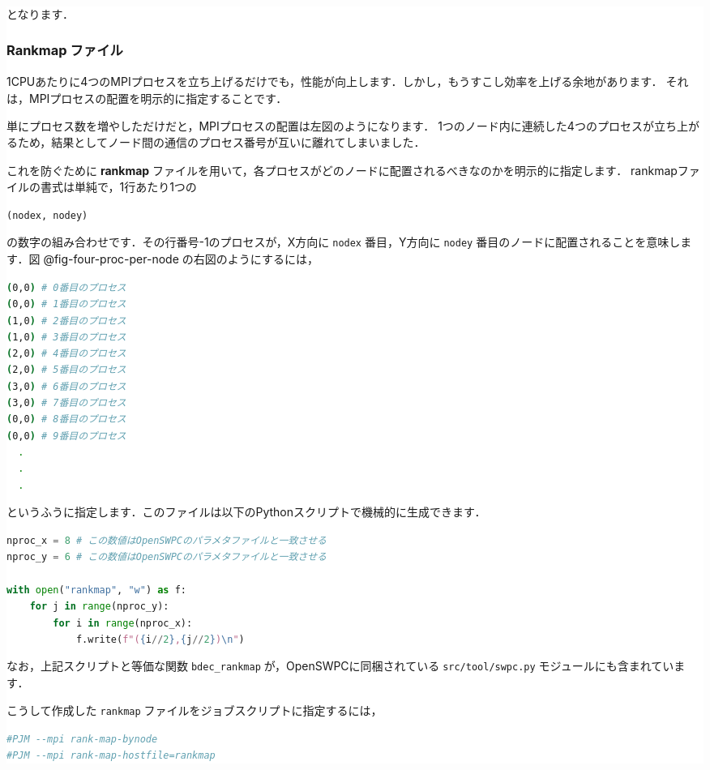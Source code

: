 となります．

### Rankmap ファイル

1CPUあたりに4つのMPIプロセスを立ち上げるだけでも，性能が向上します．しかし，もうすこし効率を上げる余地があります．
それは，MPIプロセスの配置を明示的に指定することです．

単にプロセス数を増やしただけだと，MPIプロセスの配置は左図のようになります．
1つのノード内に連続した4つのプロセスが立ち上がるため，結果としてノード間の通信のプロセス番号が互いに離れてしまいました．

これを防ぐために **rankmap** ファイルを用いて，各プロセスがどのノードに配置されるべきなのかを明示的に指定します．
rankmapファイルの書式は単純で，1行あたり1つの

```
(nodex, nodey)
```

の数字の組み合わせです．その行番号-1のプロセスが，X方向に `nodex` 番目，Y方向に `nodey` 番目のノードに配置されることを意味します．図 @fig-four-proc-per-node の右図のようにするには，

``` {.bash filename="rankmap"}
(0,0) # 0番目のプロセス
(0,0) # 1番目のプロセス
(1,0) # 2番目のプロセス
(1,0) # 3番目のプロセス
(2,0) # 4番目のプロセス
(2,0) # 5番目のプロセス
(3,0) # 6番目のプロセス
(3,0) # 7番目のプロセス
(0,0) # 8番目のプロセス
(0,0) # 9番目のプロセス
  .
  .
  .
```

というふうに指定します．このファイルは以下のPythonスクリプトで機械的に生成できます．

```python
nproc_x = 8 # この数値はOpenSWPCのパラメタファイルと一致させる
nproc_y = 6 # この数値はOpenSWPCのパラメタファイルと一致させる

with open("rankmap", "w") as f:
    for j in range(nproc_y):
        for i in range(nproc_x):
            f.write(f"({i//2},{j//2})\n")

```

なお，上記スクリプトと等価な関数 `bdec_rankmap` が，OpenSWPCに同梱されている `src/tool/swpc.py` モジュールにも含まれています．

こうして作成した `rankmap` ファイルをジョブスクリプトに指定するには，

```bash
#PJM --mpi rank-map-bynode
#PJM --mpi rank-map-hostfile=rankmap
```
